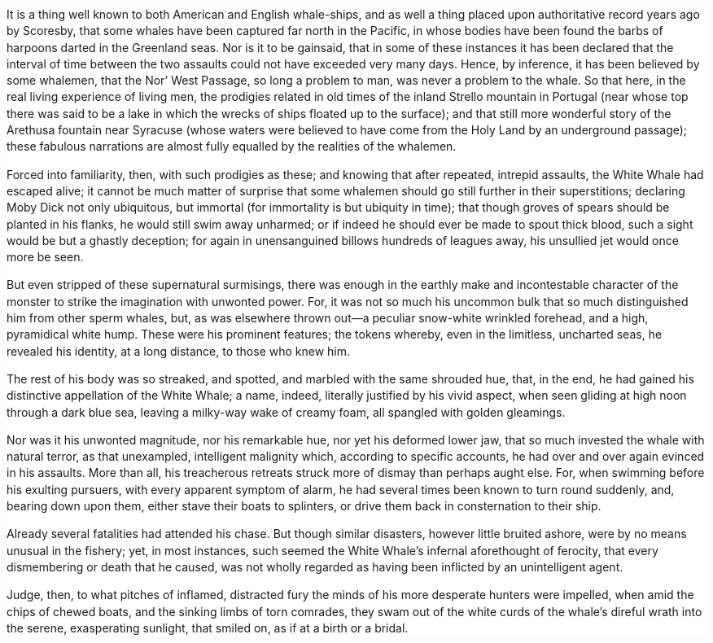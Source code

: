 It is a thing well known to both American and English whale-ships, and as well a thing placed upon authoritative record years ago by Scoresby, that some whales have been captured far north in the Pacific, in whose bodies have been found the barbs of harpoons darted in the Greenland seas. Nor is it to be gainsaid, that in some of these instances it has been declared that the interval of time between the two assaults could not have exceeded very many days. Hence, by inference, it has been believed by some whalemen, that the Nor’ West Passage, so long a problem to man, was never a problem to the whale. So that here, in the real living experience of living men, the prodigies related in old times of the inland Strello mountain in Portugal (near whose top there was said to be a lake in which the wrecks of ships floated up to the surface); and that still more wonderful story of the Arethusa fountain near Syracuse (whose waters were believed to have come from the Holy Land by an underground passage); these fabulous narrations are almost fully equalled by the realities of the whalemen.

Forced into familiarity, then, with such prodigies as these; and knowing that after repeated, intrepid assaults, the White Whale had escaped alive; it cannot be much matter of surprise that some whalemen should go still further in their superstitions; declaring Moby Dick not only ubiquitous, but immortal (for immortality is but ubiquity in time); that though groves of spears should be planted in his flanks, he would still swim away unharmed; or if indeed he should ever be made to spout thick blood, such a sight would be but a ghastly deception; for again in unensanguined billows hundreds of leagues away, his unsullied jet would once more be seen.

But even stripped of these supernatural surmisings, there was enough in the earthly make and incontestable character of the monster to strike the imagination with unwonted power. For, it was not so much his uncommon bulk that so much distinguished him from other sperm whales, but, as was elsewhere thrown out—a peculiar snow-white wrinkled forehead, and a high, pyramidical white hump. These were his prominent features; the tokens whereby, even in the limitless, uncharted seas, he revealed his identity, at a long distance, to those who knew him.

The rest of his body was so streaked, and spotted, and marbled with the same shrouded hue, that, in the end, he had gained his distinctive appellation of the White Whale; a name, indeed, literally justified by his vivid aspect, when seen gliding at high noon through a dark blue sea, leaving a milky-way wake of creamy foam, all spangled with golden gleamings.

Nor was it his unwonted magnitude, nor his remarkable hue, nor yet his deformed lower jaw, that so much invested the whale with natural terror, as that unexampled, intelligent malignity which, according to specific accounts, he had over and over again evinced in his assaults. More than all, his treacherous retreats struck more of dismay than perhaps aught else. For, when swimming before his exulting pursuers, with every apparent symptom of alarm, he had several times been known to turn round suddenly, and, bearing down upon them, either stave their boats to splinters, or drive them back in consternation to their ship.

Already several fatalities had attended his chase. But though similar disasters, however little bruited ashore, were by no means unusual in the fishery; yet, in most instances, such seemed the White Whale’s infernal aforethought of ferocity, that every dismembering or death that he caused, was not wholly regarded as having been inflicted by an unintelligent agent.

Judge, then, to what pitches of inflamed, distracted fury the minds of his more desperate hunters were impelled, when amid the chips of chewed boats, and the sinking limbs of torn comrades, they swam out of the white curds of the whale’s direful wrath into the serene, exasperating sunlight, that smiled on, as if at a birth or a bridal.

